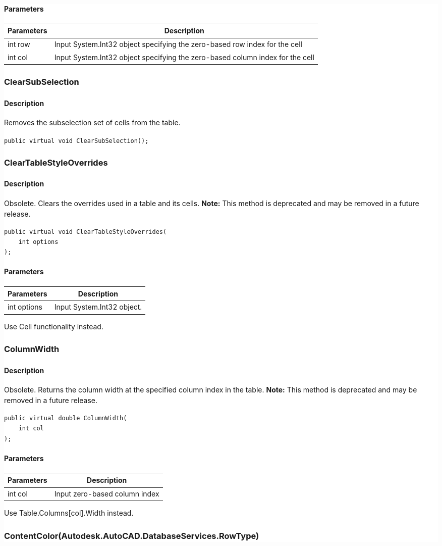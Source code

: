 #### Parameters

| Parameters | Description |
| --- | --- |
| int row | Input System.Int32 object specifying the zero-based row index for the cell |
| int col | Input System.Int32 object specifying the zero-based column index for the cell |

### ClearSubSelection

#### Description
Removes the subselection set of cells from the table.
```text
public virtual void ClearSubSelection();
```

### ClearTableStyleOverrides

#### Description
Obsolete. Clears the overrides used in a table and its cells. 
**Note:** This method is deprecated and may be removed in a future release. 
```text
public virtual void ClearTableStyleOverrides(
    int options
);
```

#### Parameters

| Parameters | Description |
| --- | --- |
| int options | Input System.Int32 object. |

Use Cell functionality instead.
### ColumnWidth

#### Description
Obsolete. Returns the column width at the specified column index in the table. 
**Note:** This method is deprecated and may be removed in a future release. 
```text
public virtual double ColumnWidth(
    int col
);
```

#### Parameters

| Parameters | Description |
| --- | --- |
| int col | Input zero-based column index |

Use Table.Columns[col].Width instead.
### ContentColor(Autodesk.AutoCAD.DatabaseServices.RowType)
